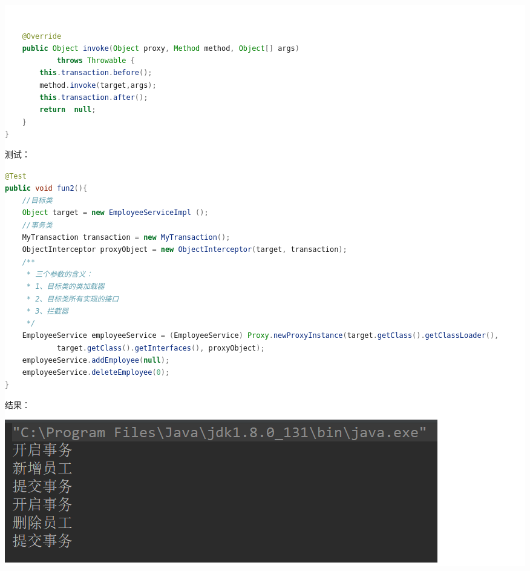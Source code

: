 ```java


    @Override
    public Object invoke(Object proxy, Method method, Object[] args)
            throws Throwable {
        this.transaction.before();
        method.invoke(target,args);
        this.transaction.after();
        return  null;
    }
}
```

测试：

```java
@Test
public void fun2(){
    //目标类
    Object target = new EmployeeServiceImpl ();
    //事务类
    MyTransaction transaction = new MyTransaction();
    ObjectInterceptor proxyObject = new ObjectInterceptor(target, transaction);
    /**
     * 三个参数的含义：
     * 1、目标类的类加载器
     * 2、目标类所有实现的接口
     * 3、拦截器
     */
    EmployeeService employeeService = (EmployeeService) Proxy.newProxyInstance(target.getClass().getClassLoader(),
            target.getClass().getInterfaces(), proxyObject);
    employeeService.addEmployee(null);
    employeeService.deleteEmployee(0);
}
```

结果：

![1552220449992](img\1552220449992.png)
